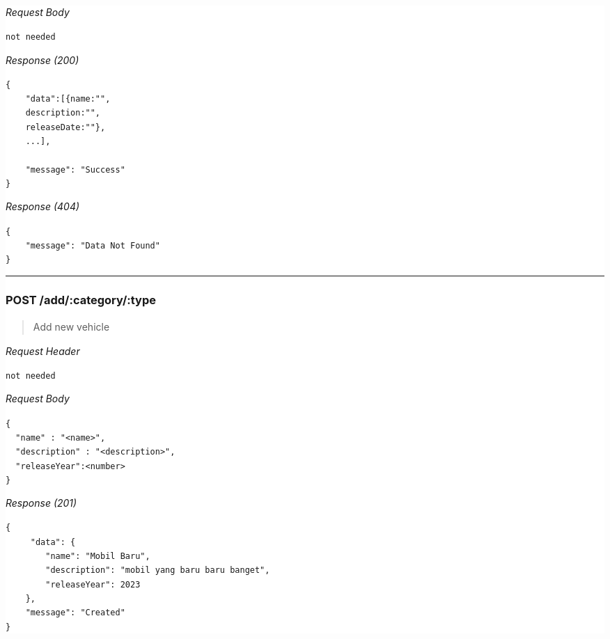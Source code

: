 _Request Body_

```
not needed
```

_Response (200)_

```
{
    "data":[{name:"",
    description:"",
    releaseDate:""},
    ...],
    
    "message": "Success"
}
```

_Response (404)_

```
{
    "message": "Data Not Found"
}
```

---

### POST /add/:category/:type

> Add new vehicle

_Request Header_

```
not needed
```

_Request Body_

```
{
  "name" : "<name>",
  "description" : "<description>",
  "releaseYear":<number>
}
```

_Response (201)_

```
{
     "data": {
        "name": "Mobil Baru",
        "description": "mobil yang baru baru banget",
        "releaseYear": 2023
    },
    "message": "Created"
}
```
